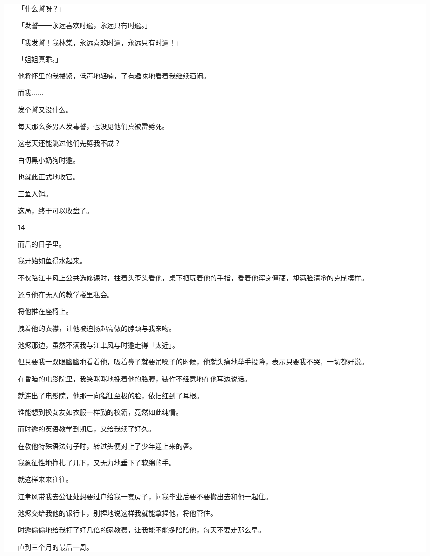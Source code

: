 &emsp;&emsp;「什么誓呀？」  
  
&emsp;&emsp;「发誓——永远喜欢时逾，永远只有时逾。」  
  
&emsp;&emsp;「我发誓！我林棠，永远喜欢时逾，永远只有时逾！」  
  
&emsp;&emsp;「姐姐真乖。」  
  
&emsp;&emsp;他将怀里的我搂紧，低声地轻喃，了有趣味地看着我继续酒闹。  
  
&emsp;&emsp;而我......  
  
&emsp;&emsp;发个誓又没什么。  
  
&emsp;&emsp;每天那么多男人发毒誓，也没见他们真被雷劈死。  
  
&emsp;&emsp;这老天还能跳过他们先劈我不成？  
  
&emsp;&emsp;白切黑小奶狗时逾。  
  
&emsp;&emsp;也就此正式地收官。  
  
&emsp;&emsp;三鱼入饵。  
  
&emsp;&emsp;这局，终于可以收盘了。  
  
&emsp;&emsp;14  
  
&emsp;&emsp;而后的日子里。  
  
&emsp;&emsp;我开始如鱼得水起来。  
  
&emsp;&emsp;不仅陪江聿风上公共选修课时，拄着头歪头看他，桌下把玩着他的手指，看着他浑身僵硬，却满脸清冷的克制模样。  
  
&emsp;&emsp;还与他在无人的教学楼里私会。  
  
&emsp;&emsp;将他推在座椅上。  
  
&emsp;&emsp;拽着他的衣襟，让他被迫扬起高傲的脖颈与我亲吻。  
  
&emsp;&emsp;池烬那边，虽然不满我与江聿风与时逾走得「太近」。  
  
&emsp;&emsp;但只要我一双眼幽幽地看着他，吸着鼻子就要吊嗓子的时候，他就头痛地举手投降，表示只要我不哭，一切都好说。  
  
&emsp;&emsp;在昏暗的电影院里，我笑眯眯地挽着他的胳膊，装作不经意地在他耳边说话。  
  
&emsp;&emsp;就连出了电影院，他那一向猖狂至极的脸，依旧红到了耳根。  
  
&emsp;&emsp;谁能想到换女友如衣服一样勤的校霸，竟然如此纯情。  
  
&emsp;&emsp;而时逾的英语教学到期后，又给我续了好久。  
  
&emsp;&emsp;在教他特殊语法句子时，转过头便对上了少年迎上来的唇。  
  
&emsp;&emsp;我象征性地挣扎了几下，又无力地垂下了软绵的手。  
  
&emsp;&emsp;就这样来来往往。  
  
&emsp;&emsp;江聿风带我去公证处想要过户给我一套房子，问我毕业后要不要搬出去和他一起住。  
  
&emsp;&emsp;池烬交给我他的银行卡，别捏地说这样我就能拿捏他，将他管住。  
  
&emsp;&emsp;时逾偷偷地给我打了好几倍的家教费，让我能不能多陪陪他，每天不要走那么早。  
  
&emsp;&emsp;直到三个月的最后一周。  
  